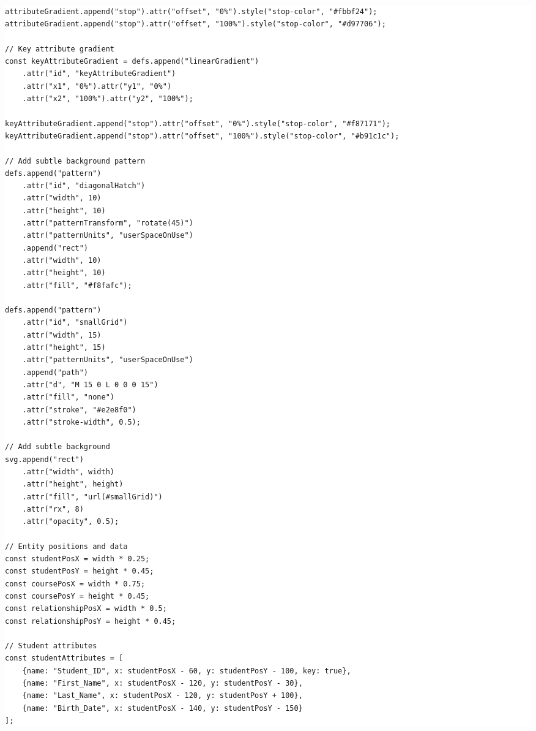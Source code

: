     attributeGradient.append("stop").attr("offset", "0%").style("stop-color", "#fbbf24");
    attributeGradient.append("stop").attr("offset", "100%").style("stop-color", "#d97706");
    
    // Key attribute gradient
    const keyAttributeGradient = defs.append("linearGradient")
        .attr("id", "keyAttributeGradient")
        .attr("x1", "0%").attr("y1", "0%")
        .attr("x2", "100%").attr("y2", "100%");
    
    keyAttributeGradient.append("stop").attr("offset", "0%").style("stop-color", "#f87171");
    keyAttributeGradient.append("stop").attr("offset", "100%").style("stop-color", "#b91c1c");

    // Add subtle background pattern
    defs.append("pattern")
        .attr("id", "diagonalHatch")
        .attr("width", 10)
        .attr("height", 10)
        .attr("patternTransform", "rotate(45)")
        .attr("patternUnits", "userSpaceOnUse")
        .append("rect")
        .attr("width", 10)
        .attr("height", 10)
        .attr("fill", "#f8fafc");
    
    defs.append("pattern")
        .attr("id", "smallGrid")
        .attr("width", 15)
        .attr("height", 15)
        .attr("patternUnits", "userSpaceOnUse")
        .append("path")
        .attr("d", "M 15 0 L 0 0 0 15")
        .attr("fill", "none")
        .attr("stroke", "#e2e8f0")
        .attr("stroke-width", 0.5);
    
    // Add subtle background
    svg.append("rect")
        .attr("width", width)
        .attr("height", height)
        .attr("fill", "url(#smallGrid)")
        .attr("rx", 8)
        .attr("opacity", 0.5);

    // Entity positions and data
    const studentPosX = width * 0.25;
    const studentPosY = height * 0.45;
    const coursePosX = width * 0.75;
    const coursePosY = height * 0.45;
    const relationshipPosX = width * 0.5;
    const relationshipPosY = height * 0.45;

    // Student attributes
    const studentAttributes = [
        {name: "Student_ID", x: studentPosX - 60, y: studentPosY - 100, key: true},
        {name: "First_Name", x: studentPosX - 120, y: studentPosY - 30},
        {name: "Last_Name", x: studentPosX - 120, y: studentPosY + 100},
        {name: "Birth_Date", x: studentPosX - 140, y: studentPosY - 150}
    ];
